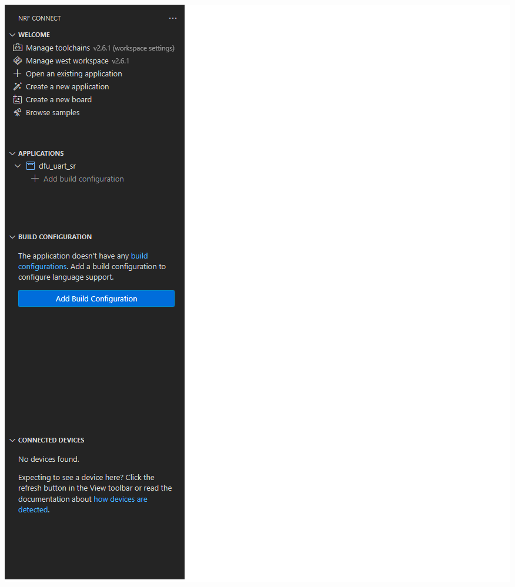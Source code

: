 ![Picture of VSCode with the application ready to build](../img/NCS/Serial_Recovery/UART/appli_saved.png)
